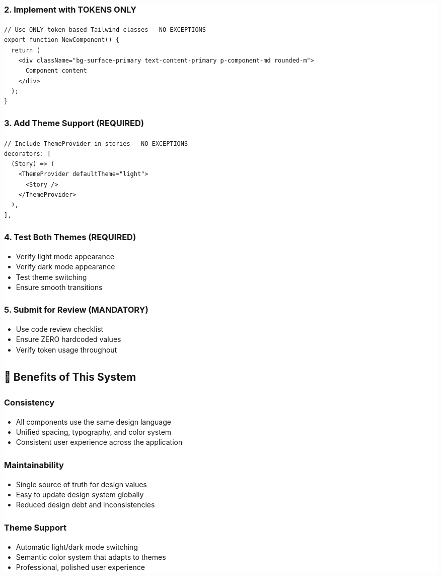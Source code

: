 ### **2. Implement with TOKENS ONLY**
```tsx
// Use ONLY token-based Tailwind classes - NO EXCEPTIONS
export function NewComponent() {
  return (
    <div className="bg-surface-primary text-content-primary p-component-md rounded-m">
      Component content
    </div>
  );
}
```

### **3. Add Theme Support (REQUIRED)**
```tsx
// Include ThemeProvider in stories - NO EXCEPTIONS
decorators: [
  (Story) => (
    <ThemeProvider defaultTheme="light">
      <Story />
    </ThemeProvider>
  ),
],
```

### **4. Test Both Themes (REQUIRED)**
- Verify light mode appearance
- Verify dark mode appearance
- Test theme switching
- Ensure smooth transitions

### **5. Submit for Review (MANDATORY)**
- Use code review checklist
- Ensure ZERO hardcoded values
- Verify token usage throughout

## 🎯 **Benefits of This System**

### **Consistency**
- All components use the same design language
- Unified spacing, typography, and color system
- Consistent user experience across the application

### **Maintainability**
- Single source of truth for design values
- Easy to update design system globally
- Reduced design debt and inconsistencies

### **Theme Support**
- Automatic light/dark mode switching
- Semantic color system that adapts to themes
- Professional, polished user experience

